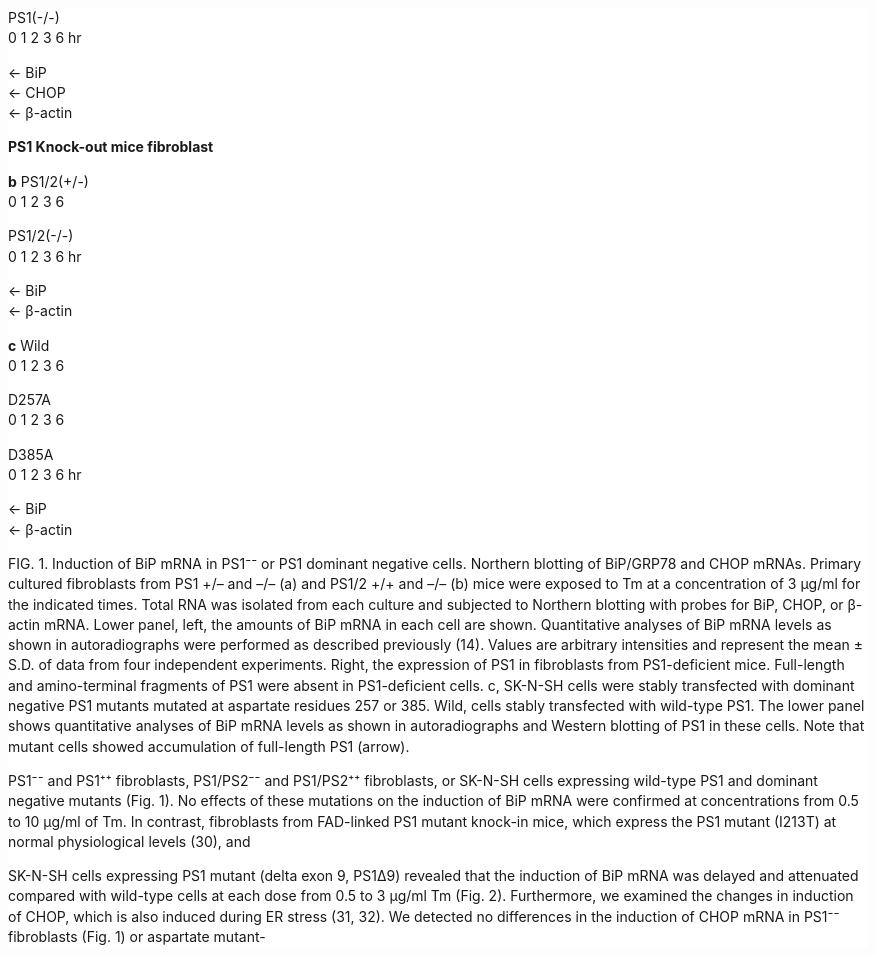 PS1(-/-)  
0 1 2 3 6 hr  

← BiP  
← CHOP  
← β-actin  

**PS1 Knock-out mice fibroblast**  

**b**
PS1/2(+/-)  
0 1 2 3 6  

PS1/2(-/-)  
0 1 2 3 6 hr  

← BiP  
← β-actin  

**c**
Wild  
0 1 2 3 6  

D257A  
0 1 2 3 6  

D385A  
0 1 2 3 6 hr  

← BiP  
← β-actin  

FIG. 1. Induction of BiP mRNA in PS1⁻⁻ or PS1 dominant negative cells. Northern blotting of BiP/GRP78 and CHOP mRNAs. Primary cultured fibroblasts from PS1 +/– and –/– (a) and PS1/2 +/+ and –/– (b) mice were exposed to Tm at a concentration of 3 μg/ml for the indicated times. Total RNA was isolated from each culture and subjected to Northern blotting with probes for BiP, CHOP, or β-actin mRNA. Lower panel, left, the amounts of BiP mRNA in each cell are shown. Quantitative analyses of BiP mRNA levels as shown in autoradiographs were performed as described previously (14). Values are arbitrary intensities and represent the mean ± S.D. of data from four independent experiments. Right, the expression of PS1 in fibroblasts from PS1-deficient mice. Full-length and amino-terminal fragments of PS1 were absent in PS1-deficient cells. c, SK-N-SH cells were stably transfected with dominant negative PS1 mutants mutated at aspartate residues 257 or 385. Wild, cells stably transfected with wild-type PS1. The lower panel shows quantitative analyses of BiP mRNA levels as shown in autoradiographs and Western blotting of PS1 in these cells. Note that mutant cells showed accumulation of full-length PS1 (arrow).

PS1⁻⁻ and PS1⁺⁺ fibroblasts, PS1/PS2⁻⁻ and PS1/PS2⁺⁺ fibroblasts, or SK-N-SH cells expressing wild-type PS1 and dominant negative mutants (Fig. 1). No effects of these mutations on the induction of BiP mRNA were confirmed at concentrations from 0.5 to 10 μg/ml of Tm. In contrast, fibroblasts from FAD-linked PS1 mutant knock-in mice, which express the PS1 mutant (I213T) at normal physiological levels (30), and

SK-N-SH cells expressing PS1 mutant (delta exon 9, PS1Δ9) revealed that the induction of BiP mRNA was delayed and attenuated compared with wild-type cells at each dose from 0.5 to 3 μg/ml Tm (Fig. 2). Furthermore, we examined the changes in induction of CHOP, which is also induced during ER stress (31, 32). We detected no differences in the induction of CHOP mRNA in PS1⁻⁻ fibroblasts (Fig. 1) or aspartate mutant-
